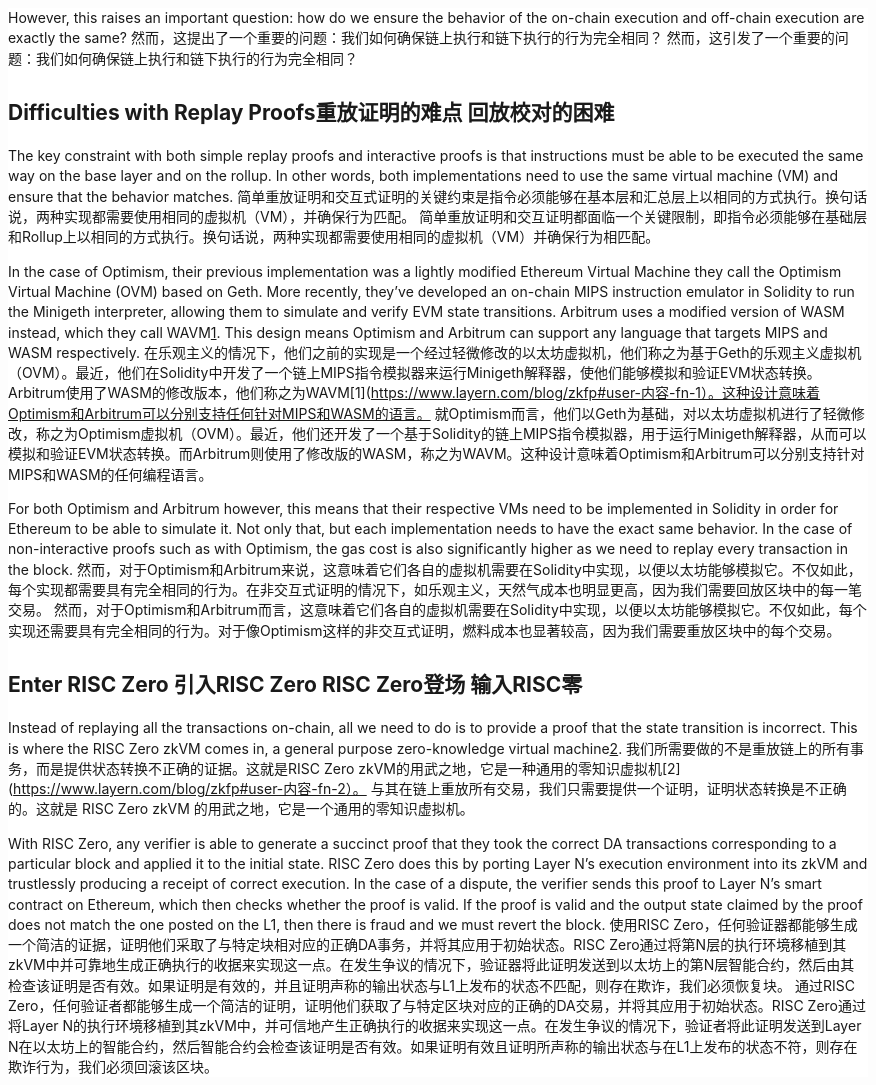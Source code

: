 However, this raises an important question: how do we ensure the behavior of the on-chain execution and off-chain execution are exactly the same?
然而，这提出了一个重要的问题：我们如何确保链上执行和链下执行的行为完全相同？
然而，这引发了一个重要的问题：我们如何确保链上执行和链下执行的行为完全相同？

## Difficulties with Replay Proofs重放证明的难点   回放校对的困难

The key constraint with both simple replay proofs and interactive proofs is that instructions must be able to be executed the same way on the base layer and on the rollup. In other words, both implementations need to use the same virtual machine (VM) and ensure that the behavior matches.
简单重放证明和交互式证明的关键约束是指令必须能够在基本层和汇总层上以相同的方式执行。换句话说，两种实现都需要使用相同的虚拟机（VM），并确保行为匹配。
简单重放证明和交互证明都面临一个关键限制，即指令必须能够在基础层和Rollup上以相同的方式执行。换句话说，两种实现都需要使用相同的虚拟机（VM）并确保行为相匹配。

In the case of Optimism, their previous implementation was a lightly modified Ethereum Virtual Machine they call the Optimism Virtual Machine (OVM) based on Geth. More recently, they’ve developed an on-chain MIPS instruction emulator in Solidity to run the Minigeth interpreter, allowing them to simulate and verify EVM state transitions. Arbitrum uses a modified version of WASM instead, which they call WAVM[1](https://www.layern.com/blog/zkfp#user-content-fn-1). This design means Optimism and Arbitrum can support any language that targets MIPS and WASM respectively.
在乐观主义的情况下，他们之前的实现是一个经过轻微修改的以太坊虚拟机，他们称之为基于Geth的乐观主义虚拟机（OVM）。最近，他们在Solidity中开发了一个链上MIPS指令模拟器来运行Minigeth解释器，使他们能够模拟和验证EVM状态转换。Arbitrum使用了WASM的修改版本，他们称之为WAVM[1](https://www.layern.com/blog/zkfp#user-内容-fn-1）。这种设计意味着Optimism和Arbitrum可以分别支持任何针对MIPS和WASM的语言。
就Optimism而言，他们以Geth为基础，对以太坊虚拟机进行了轻微修改，称之为Optimism虚拟机（OVM）。最近，他们还开发了一个基于Solidity的链上MIPS指令模拟器，用于运行Minigeth解释器，从而可以模拟和验证EVM状态转换。而Arbitrum则使用了修改版的WASM，称之为WAVM。这种设计意味着Optimism和Arbitrum可以分别支持针对MIPS和WASM的任何编程语言。

For both Optimism and Arbitrum however, this means that their respective VMs need to be implemented in Solidity in order for Ethereum to be able to simulate it. Not only that, but each implementation needs to have the exact same behavior. In the case of non-interactive proofs such as with Optimism, the gas cost is also significantly higher as we need to replay every transaction in the block.
然而，对于Optimism和Arbitrum来说，这意味着它们各自的虚拟机需要在Solidity中实现，以便以太坊能够模拟它。不仅如此，每个实现都需要具有完全相同的行为。在非交互式证明的情况下，如乐观主义，天然气成本也明显更高，因为我们需要回放区块中的每一笔交易。
然而，对于Optimism和Arbitrum而言，这意味着它们各自的虚拟机需要在Solidity中实现，以便以太坊能够模拟它。不仅如此，每个实现还需要具有完全相同的行为。对于像Optimism这样的非交互式证明，燃料成本也显著较高，因为我们需要重放区块中的每个交易。

## Enter RISC Zero  引入RISC Zero  RISC Zero登场  输入RISC零

Instead of replaying all the transactions on-chain, all we need to do is to provide a proof that the state transition is incorrect. This is where the RISC Zero zkVM comes in, a general purpose zero-knowledge virtual machine[2](https://www.layern.com/blog/zkfp#user-content-fn-2).
我们所需要做的不是重放链上的所有事务，而是提供状态转换不正确的证据。这就是RISC Zero zkVM的用武之地，它是一种通用的零知识虚拟机[2](https://www.layern.com/blog/zkfp#user-内容-fn-2）。
与其在链上重放所有交易，我们只需要提供一个证明，证明状态转换是不正确的。这就是 RISC Zero zkVM 的用武之地，它是一个通用的零知识虚拟机。

With RISC Zero, any verifier is able to generate a succinct proof that they took the correct DA transactions corresponding to a particular block and applied it to the initial state. RISC Zero does this by porting Layer N’s execution environment into its zkVM and trustlessly producing a receipt of correct execution. In the case of a dispute, the verifier sends this proof to Layer N’s smart contract on Ethereum, which then checks whether the proof is valid. If the proof is valid and the output state claimed by the proof does not match the one posted on the L1, then there is fraud and we must revert the block.
使用RISC Zero，任何验证器都能够生成一个简洁的证据，证明他们采取了与特定块相对应的正确DA事务，并将其应用于初始状态。RISC Zero通过将第N层的执行环境移植到其zkVM中并可靠地生成正确执行的收据来实现这一点。在发生争议的情况下，验证器将此证明发送到以太坊上的第N层智能合约，然后由其检查该证明是否有效。如果证明是有效的，并且证明声称的输出状态与L1上发布的状态不匹配，则存在欺诈，我们必须恢复块。
通过RISC Zero，任何验证者都能够生成一个简洁的证明，证明他们获取了与特定区块对应的正确的DA交易，并将其应用于初始状态。RISC Zero通过将Layer N的执行环境移植到其zkVM中，并可信地产生正确执行的收据来实现这一点。在发生争议的情况下，验证者将此证明发送到Layer N在以太坊上的智能合约，然后智能合约会检查该证明是否有效。如果证明有效且证明所声称的输出状态与在L1上发布的状态不符，则存在欺诈行为，我们必须回滚该区块。
